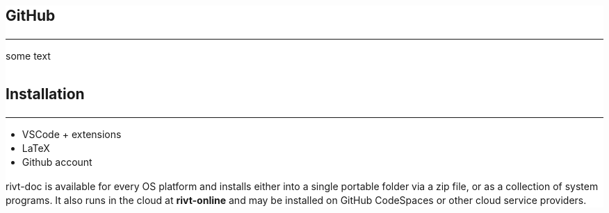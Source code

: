 ## GitHub

<hr>

some text

## Installation
<hr>

- VSCode + extensions 
- LaTeX 
- Github account

rivt-doc is available for every OS platform and installs either into a single
portable folder via a zip file, or as a collection of system programs. It also
runs in the cloud at **rivt-online** and may be installed on GitHub CodeSpaces
or other cloud service providers.






